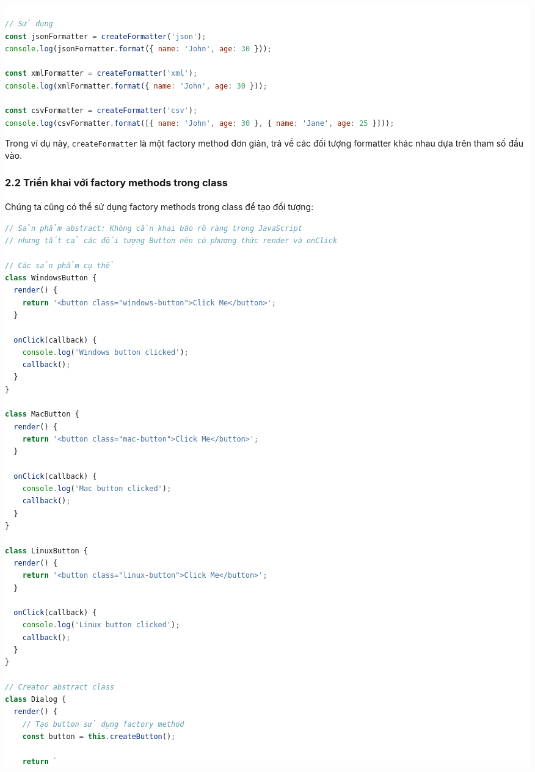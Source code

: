 ```javascript

// Sử dụng
const jsonFormatter = createFormatter('json');
console.log(jsonFormatter.format({ name: 'John', age: 30 }));

const xmlFormatter = createFormatter('xml');
console.log(xmlFormatter.format({ name: 'John', age: 30 }));

const csvFormatter = createFormatter('csv');
console.log(csvFormatter.format([{ name: 'John', age: 30 }, { name: 'Jane', age: 25 }]));
```

Trong ví dụ này, `createFormatter` là một factory method đơn giản, trả về các đối tượng formatter khác nhau dựa trên tham số đầu vào.

### 2.2 Triển khai với factory methods trong class

Chúng ta cũng có thể sử dụng factory methods trong class để tạo đối tượng:

```javascript
// Sản phẩm abstract: Không cần khai báo rõ ràng trong JavaScript
// nhưng tất cả các đối tượng Button nên có phương thức render và onClick

// Các sản phẩm cụ thể
class WindowsButton {
  render() {
    return '<button class="windows-button">Click Me</button>';
  }
  
  onClick(callback) {
    console.log('Windows button clicked');
    callback();
  }
}

class MacButton {
  render() {
    return '<button class="mac-button">Click Me</button>';
  }
  
  onClick(callback) {
    console.log('Mac button clicked');
    callback();
  }
}

class LinuxButton {
  render() {
    return '<button class="linux-button">Click Me</button>';
  }
  
  onClick(callback) {
    console.log('Linux button clicked');
    callback();
  }
}

// Creator abstract class
class Dialog {
  render() {
    // Tạo button sử dụng factory method
    const button = this.createButton();
    
    return `
```